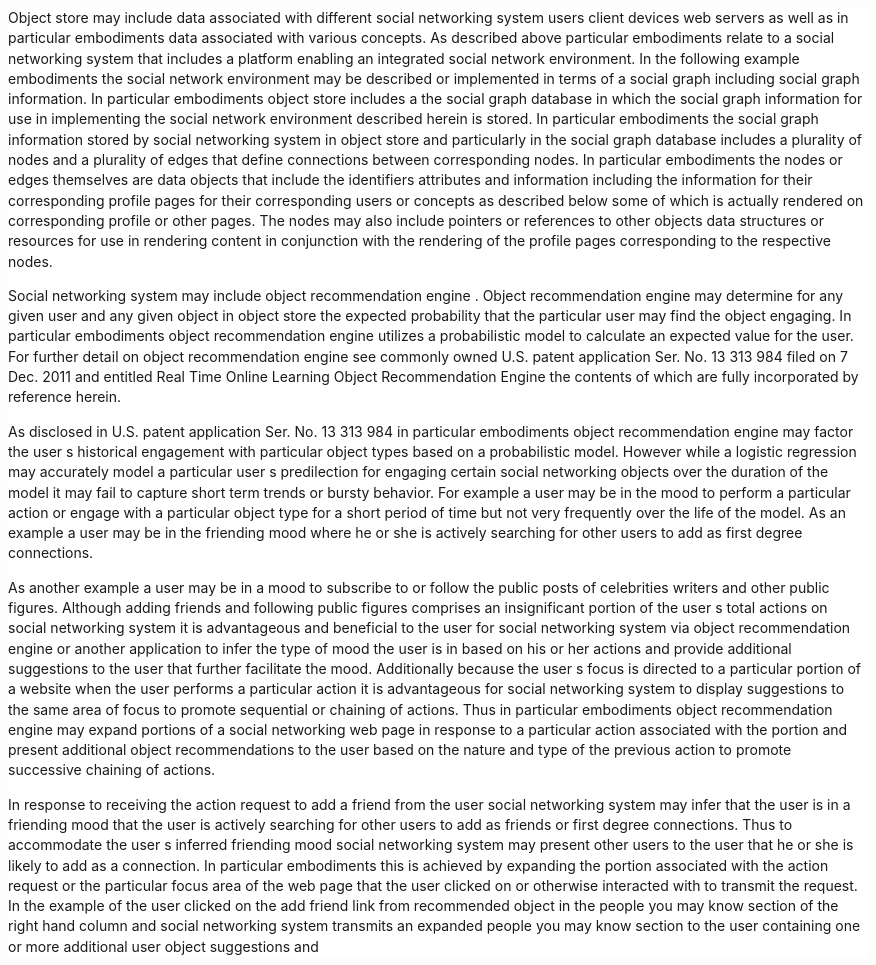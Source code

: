 Object store may include data associated with different social networking system users client devices web servers as well as in particular embodiments data associated with various concepts. As described above particular embodiments relate to a social networking system that includes a platform enabling an integrated social network environment. In the following example embodiments the social network environment may be described or implemented in terms of a social graph including social graph information. In particular embodiments object store includes a the social graph database in which the social graph information for use in implementing the social network environment described herein is stored. In particular embodiments the social graph information stored by social networking system in object store and particularly in the social graph database includes a plurality of nodes and a plurality of edges that define connections between corresponding nodes. In particular embodiments the nodes or edges themselves are data objects that include the identifiers attributes and information including the information for their corresponding profile pages for their corresponding users or concepts as described below some of which is actually rendered on corresponding profile or other pages. The nodes may also include pointers or references to other objects data structures or resources for use in rendering content in conjunction with the rendering of the profile pages corresponding to the respective nodes.

Social networking system may include object recommendation engine . Object recommendation engine may determine for any given user and any given object in object store the expected probability that the particular user may find the object engaging. In particular embodiments object recommendation engine utilizes a probabilistic model to calculate an expected value for the user. For further detail on object recommendation engine see commonly owned U.S. patent application Ser. No. 13 313 984 filed on 7 Dec. 2011 and entitled Real Time Online Learning Object Recommendation Engine the contents of which are fully incorporated by reference herein.

As disclosed in U.S. patent application Ser. No. 13 313 984 in particular embodiments object recommendation engine may factor the user s historical engagement with particular object types based on a probabilistic model. However while a logistic regression may accurately model a particular user s predilection for engaging certain social networking objects over the duration of the model it may fail to capture short term trends or bursty behavior. For example a user may be in the mood to perform a particular action or engage with a particular object type for a short period of time but not very frequently over the life of the model. As an example a user may be in the friending mood where he or she is actively searching for other users to add as first degree connections.

As another example a user may be in a mood to subscribe to or follow the public posts of celebrities writers and other public figures. Although adding friends and following public figures comprises an insignificant portion of the user s total actions on social networking system it is advantageous and beneficial to the user for social networking system via object recommendation engine or another application to infer the type of mood the user is in based on his or her actions and provide additional suggestions to the user that further facilitate the mood. Additionally because the user s focus is directed to a particular portion of a website when the user performs a particular action it is advantageous for social networking system to display suggestions to the same area of focus to promote sequential or chaining of actions. Thus in particular embodiments object recommendation engine may expand portions of a social networking web page in response to a particular action associated with the portion and present additional object recommendations to the user based on the nature and type of the previous action to promote successive chaining of actions.

In response to receiving the action request to add a friend from the user social networking system may infer that the user is in a friending mood that the user is actively searching for other users to add as friends or first degree connections. Thus to accommodate the user s inferred friending mood social networking system may present other users to the user that he or she is likely to add as a connection. In particular embodiments this is achieved by expanding the portion associated with the action request or the particular focus area of the web page that the user clicked on or otherwise interacted with to transmit the request. In the example of the user clicked on the add friend link from recommended object in the people you may know section of the right hand column and social networking system transmits an expanded people you may know section to the user containing one or more additional user object suggestions and
